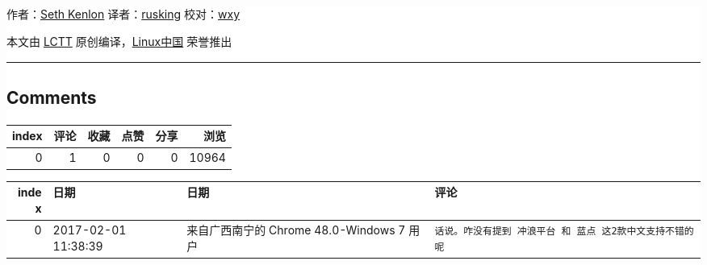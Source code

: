 作者：[Seth Kenlon](https://opensource.com/users/seth) 译者：[rusking](https://github.com/rusking) 校对：[wxy](https://github.com/wxy)

本文由 [LCTT](https://github.com/LCTT/TranslateProject) 原创编译，[Linux中国](https://linux.cn/) 荣誉推出

***

## Comments


|   index |   评论 |   收藏 |   点赞 |   分享 |   浏览 |
|--------:|-------:|-------:|-------:|-------:|-------:|
|       0 |      1 |      0 |      0 |      0 |  10964 |

|   index | 日期                | 日期                                      | 评论                                                      |
|--------:|:--------------------|:------------------------------------------|:----------------------------------------------------------|
|       0 | 2017-02-01 11:38:39 | 来自广西南宁的 Chrome 48.0-Windows 7 用户 | `话说。咋没有提到 冲浪平台 和 蓝点 这2款中文支持不错的呢` |
